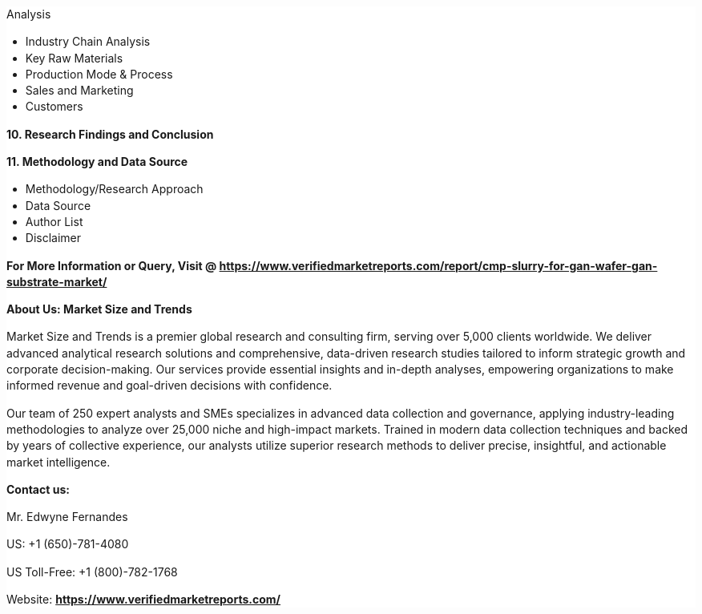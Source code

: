 Analysis</strong></p><ul><li>Industry Chain Analysis</li><li>Key Raw Materials</li><li>Production Mode &amp; Process</li><li>Sales and Marketing</li><li>Customers</li></ul><p><strong>10. Research Findings and Conclusion</strong></p><p><strong>11. Methodology and Data Source</strong></p><ul><li>Methodology/Research Approach</li><li>Data Source</li><li>Author List</li><li>Disclaimer</li></ul></p><p><strong>For More Information or Query, Visit @ <a href="https://www.verifiedmarketreports.com/report/cmp-slurry-for-gan-wafer-gan-substrate-market/">https://www.verifiedmarketreports.com/report/cmp-slurry-for-gan-wafer-gan-substrate-market/</a></strong></p><p><strong>About Us: Market Size and Trends</strong></p><p>Market Size and Trends is a premier global research and consulting firm, serving over 5,000 clients worldwide. We deliver advanced analytical research solutions and comprehensive, data-driven research studies tailored to inform strategic growth and corporate decision-making. Our services provide essential insights and in-depth analyses, empowering organizations to make informed revenue and goal-driven decisions with confidence.</p><p>Our team of 250 expert analysts and SMEs specializes in advanced data collection and governance, applying industry-leading methodologies to analyze over 25,000 niche and high-impact markets. Trained in modern data collection techniques and backed by years of collective experience, our analysts utilize superior research methods to deliver precise, insightful, and actionable market intelligence.</p><p><strong>Contact us:</strong></p><p>Mr. Edwyne Fernandes</p><p>US: +1 (650)-781-4080</p><p>US Toll-Free: +1 (800)-782-1768</p><p>Website: <strong><a href="https://www.verifiedmarketreports.com/">https://www.verifiedmarketreports.com/</a></strong></p>
